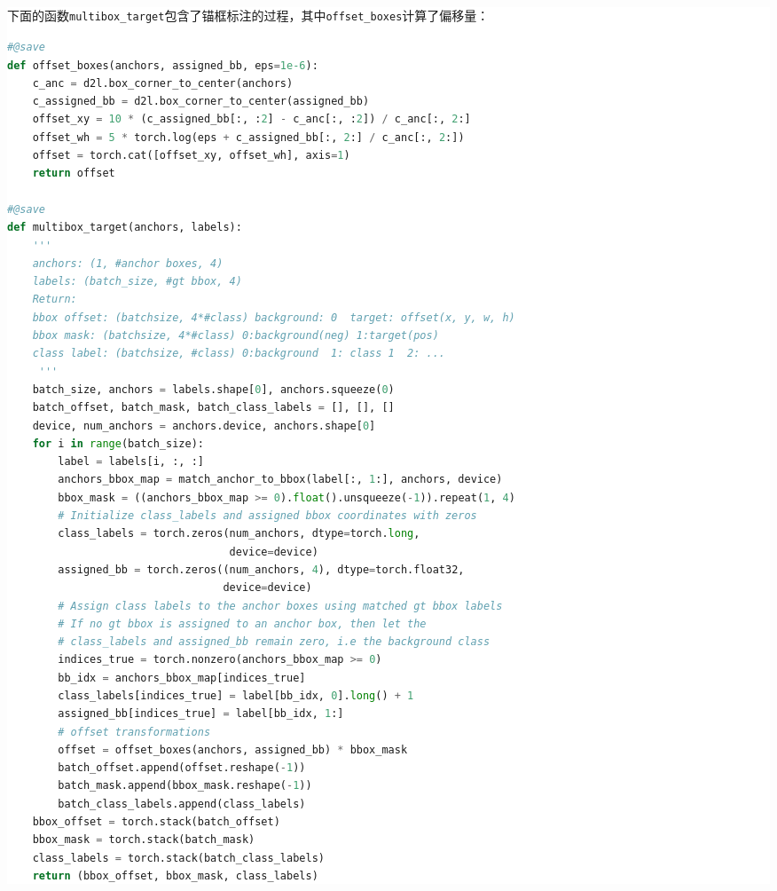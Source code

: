 下面的函数`multibox_target`包含了锚框标注的过程，其中`offset_boxes`计算了偏移量：

```python
#@save
def offset_boxes(anchors, assigned_bb, eps=1e-6):
    c_anc = d2l.box_corner_to_center(anchors)
    c_assigned_bb = d2l.box_corner_to_center(assigned_bb)
    offset_xy = 10 * (c_assigned_bb[:, :2] - c_anc[:, :2]) / c_anc[:, 2:]
    offset_wh = 5 * torch.log(eps + c_assigned_bb[:, 2:] / c_anc[:, 2:])
    offset = torch.cat([offset_xy, offset_wh], axis=1)
    return offset

#@save
def multibox_target(anchors, labels):
    '''
    anchors: (1, #anchor boxes, 4)
    labels: (batch_size, #gt bbox, 4)
    Return:
    bbox offset: (batchsize, 4*#class) background: 0  target: offset(x, y, w, h)
    bbox mask: (batchsize, 4*#class) 0:background(neg) 1:target(pos)
    class label: (batchsize, #class) 0:background  1: class 1  2: ...
     '''
    batch_size, anchors = labels.shape[0], anchors.squeeze(0)
    batch_offset, batch_mask, batch_class_labels = [], [], []
    device, num_anchors = anchors.device, anchors.shape[0]
    for i in range(batch_size):
        label = labels[i, :, :]
        anchors_bbox_map = match_anchor_to_bbox(label[:, 1:], anchors, device)
        bbox_mask = ((anchors_bbox_map >= 0).float().unsqueeze(-1)).repeat(1, 4)
        # Initialize class_labels and assigned bbox coordinates with zeros
        class_labels = torch.zeros(num_anchors, dtype=torch.long,
                                   device=device)
        assigned_bb = torch.zeros((num_anchors, 4), dtype=torch.float32,
                                  device=device)
        # Assign class labels to the anchor boxes using matched gt bbox labels
        # If no gt bbox is assigned to an anchor box, then let the
        # class_labels and assigned_bb remain zero, i.e the background class
        indices_true = torch.nonzero(anchors_bbox_map >= 0)
        bb_idx = anchors_bbox_map[indices_true]
        class_labels[indices_true] = label[bb_idx, 0].long() + 1
        assigned_bb[indices_true] = label[bb_idx, 1:]
        # offset transformations
        offset = offset_boxes(anchors, assigned_bb) * bbox_mask
        batch_offset.append(offset.reshape(-1))
        batch_mask.append(bbox_mask.reshape(-1))
        batch_class_labels.append(class_labels)
    bbox_offset = torch.stack(batch_offset)
    bbox_mask = torch.stack(batch_mask)
    class_labels = torch.stack(batch_class_labels)
    return (bbox_offset, bbox_mask, class_labels)
```

